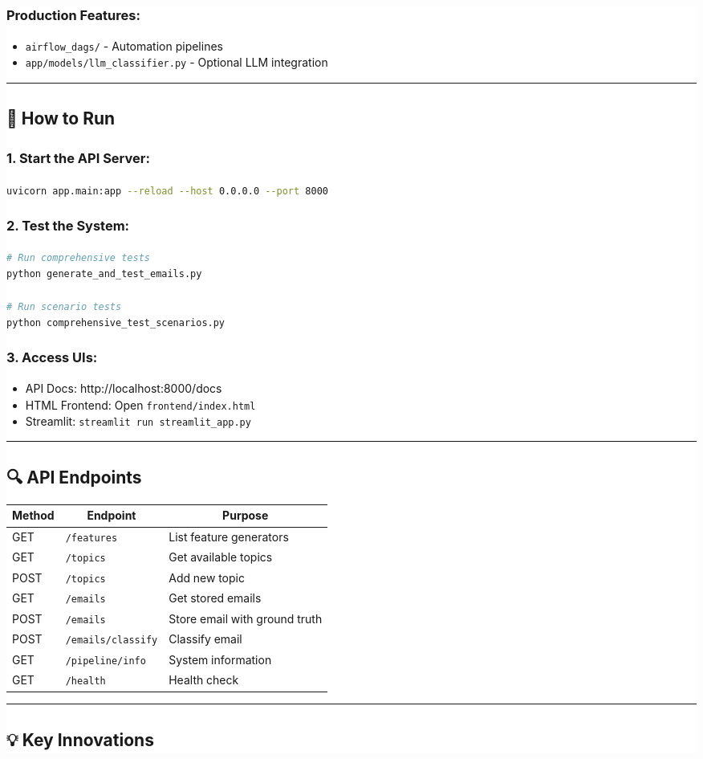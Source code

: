 ### Production Features:
- `airflow_dags/` - Automation pipelines
- `app/models/llm_classifier.py` - Optional LLM integration

---

## 🚀 How to Run

### 1. Start the API Server:
```bash
uvicorn app.main:app --reload --host 0.0.0.0 --port 8000
```

### 2. Test the System:
```bash
# Run comprehensive tests
python generate_and_test_emails.py

# Run scenario tests
python comprehensive_test_scenarios.py
```

### 3. Access UIs:
- API Docs: http://localhost:8000/docs
- HTML Frontend: Open `frontend/index.html`
- Streamlit: `streamlit run streamlit_app.py`

---

## 🔍 API Endpoints

| Method | Endpoint | Purpose |
|--------|----------|---------|
| GET | `/features` | List feature generators |
| GET | `/topics` | Get available topics |
| POST | `/topics` | Add new topic |
| GET | `/emails` | Get stored emails |
| POST | `/emails` | Store email with ground truth |
| POST | `/emails/classify` | Classify email |
| GET | `/pipeline/info` | System information |
| GET | `/health` | Health check |

---

## 💡 Key Innovations

